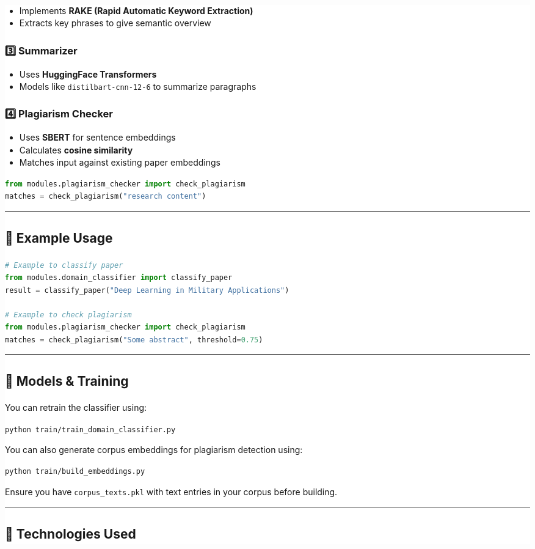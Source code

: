 - Implements **RAKE (Rapid Automatic Keyword Extraction)**
- Extracts key phrases to give semantic overview

### 3️⃣ Summarizer

- Uses **HuggingFace Transformers**
- Models like `distilbart-cnn-12-6` to summarize paragraphs

### 4️⃣ Plagiarism Checker

- Uses **SBERT** for sentence embeddings
- Calculates **cosine similarity**
- Matches input against existing paper embeddings

```python
from modules.plagiarism_checker import check_plagiarism
matches = check_plagiarism("research content")
```

---

## 🧪 Example Usage

```python
# Example to classify paper
from modules.domain_classifier import classify_paper
result = classify_paper("Deep Learning in Military Applications")

# Example to check plagiarism
from modules.plagiarism_checker import check_plagiarism
matches = check_plagiarism("Some abstract", threshold=0.75)
```

---

## 🧠 Models & Training

You can retrain the classifier using:

```bash
python train/train_domain_classifier.py
```

You can also generate corpus embeddings for plagiarism detection using:

```bash
python train/build_embeddings.py
```

Ensure you have `corpus_texts.pkl` with text entries in your corpus before building.

---

## 🧩 Technologies Used
